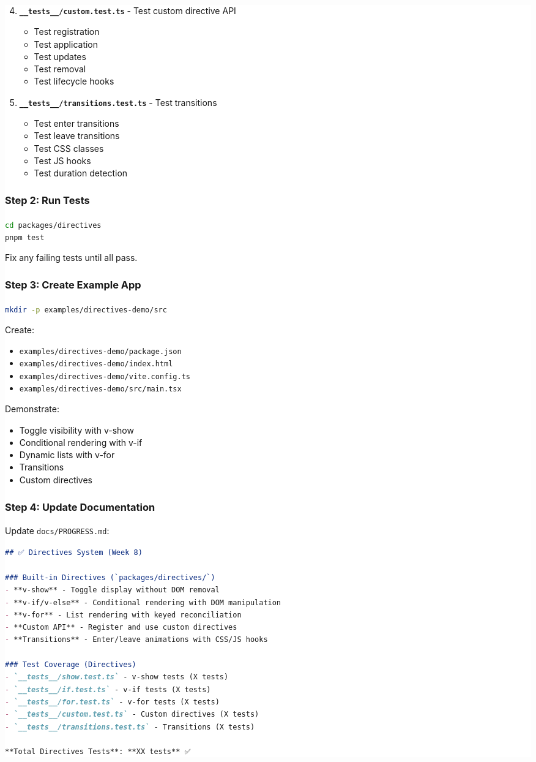4. **`__tests__/custom.test.ts`** - Test custom directive API
   - Test registration
   - Test application
   - Test updates
   - Test removal
   - Test lifecycle hooks

5. **`__tests__/transitions.test.ts`** - Test transitions
   - Test enter transitions
   - Test leave transitions
   - Test CSS classes
   - Test JS hooks
   - Test duration detection

### Step 2: Run Tests

```bash
cd packages/directives
pnpm test
```

Fix any failing tests until all pass.

### Step 3: Create Example App

```bash
mkdir -p examples/directives-demo/src
```

Create:
- `examples/directives-demo/package.json`
- `examples/directives-demo/index.html`
- `examples/directives-demo/vite.config.ts`
- `examples/directives-demo/src/main.tsx`

Demonstrate:
- Toggle visibility with v-show
- Conditional rendering with v-if
- Dynamic lists with v-for
- Transitions
- Custom directives

### Step 4: Update Documentation

Update `docs/PROGRESS.md`:
```markdown
## ✅ Directives System (Week 8)

### Built-in Directives (`packages/directives/`)
- **v-show** - Toggle display without DOM removal
- **v-if/v-else** - Conditional rendering with DOM manipulation
- **v-for** - List rendering with keyed reconciliation
- **Custom API** - Register and use custom directives
- **Transitions** - Enter/leave animations with CSS/JS hooks

### Test Coverage (Directives)
- `__tests__/show.test.ts` - v-show tests (X tests)
- `__tests__/if.test.ts` - v-if tests (X tests)
- `__tests__/for.test.ts` - v-for tests (X tests)
- `__tests__/custom.test.ts` - Custom directives (X tests)
- `__tests__/transitions.test.ts` - Transitions (X tests)

**Total Directives Tests**: **XX tests** ✅
```
